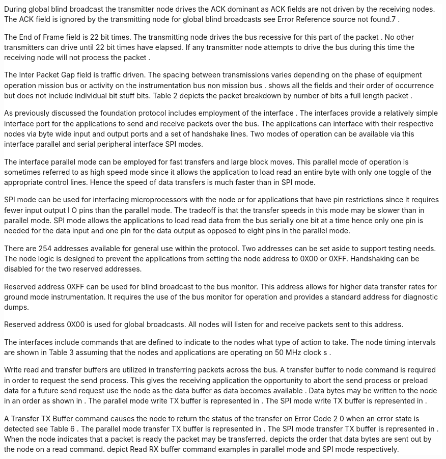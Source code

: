 During global blind broadcast the transmitter node drives the ACK dominant as ACK fields are not driven by the receiving nodes. The ACK field is ignored by the transmitting node for global blind broadcasts see Error Reference source not found.7 .

The End of Frame field is 22 bit times. The transmitting node drives the bus recessive for this part of the packet . No other transmitters can drive until 22 bit times have elapsed. If any transmitter node attempts to drive the bus during this time the receiving node will not process the packet .

The Inter Packet Gap field is traffic driven. The spacing between transmissions varies depending on the phase of equipment operation mission bus or activity on the instrumentation bus non mission bus . shows all the fields and their order of occurrence but does not include individual bit stuff bits. Table 2 depicts the packet breakdown by number of bits a full length packet .

As previously discussed the foundation protocol includes employment of the interface . The interfaces provide a relatively simple interface port for the applications to send and receive packets over the bus. The applications can interface with their respective nodes via byte wide input and output ports and a set of handshake lines. Two modes of operation can be available via this interface parallel and serial peripheral interface SPI modes.

The interface parallel mode can be employed for fast transfers and large block moves. This parallel mode of operation is sometimes referred to as high speed mode since it allows the application to load read an entire byte with only one toggle of the appropriate control lines. Hence the speed of data transfers is much faster than in SPI mode.

SPI mode can be used for interfacing microprocessors with the node or for applications that have pin restrictions since it requires fewer input output I O pins than the parallel mode. The tradeoff is that the transfer speeds in this mode may be slower than in parallel mode. SPI mode allows the applications to load read data from the bus serially one bit at a time hence only one pin is needed for the data input and one pin for the data output as opposed to eight pins in the parallel mode.

There are 254 addresses available for general use within the protocol. Two addresses can be set aside to support testing needs. The node logic is designed to prevent the applications from setting the node address to 0X00 or 0XFF. Handshaking can be disabled for the two reserved addresses.

Reserved address 0XFF can be used for blind broadcast to the bus monitor. This address allows for higher data transfer rates for ground mode instrumentation. It requires the use of the bus monitor for operation and provides a standard address for diagnostic dumps.

Reserved address 0X00 is used for global broadcasts. All nodes will listen for and receive packets sent to this address.

The interfaces include commands that are defined to indicate to the nodes what type of action to take. The node timing intervals are shown in Table 3 assuming that the nodes and applications are operating on 50 MHz clock s .

Write read and transfer buffers are utilized in transferring packets across the bus. A transfer buffer to node command is required in order to request the send process. This gives the receiving application the opportunity to abort the send process or preload data for a future send request use the node as the data buffer as data becomes available . Data bytes may be written to the node in an order as shown in . The parallel mode write TX buffer is represented in . The SPI mode write TX buffer is represented in .

A Transfer TX Buffer command causes the node to return the status of the transfer on Error Code 2 0 when an error state is detected see Table 6 . The parallel mode transfer TX buffer is represented in . The SPI mode transfer TX buffer is represented in . When the node indicates that a packet is ready the packet may be transferred. depicts the order that data bytes are sent out by the node on a read command. depict Read RX buffer command examples in parallel mode and SPI mode respectively.
